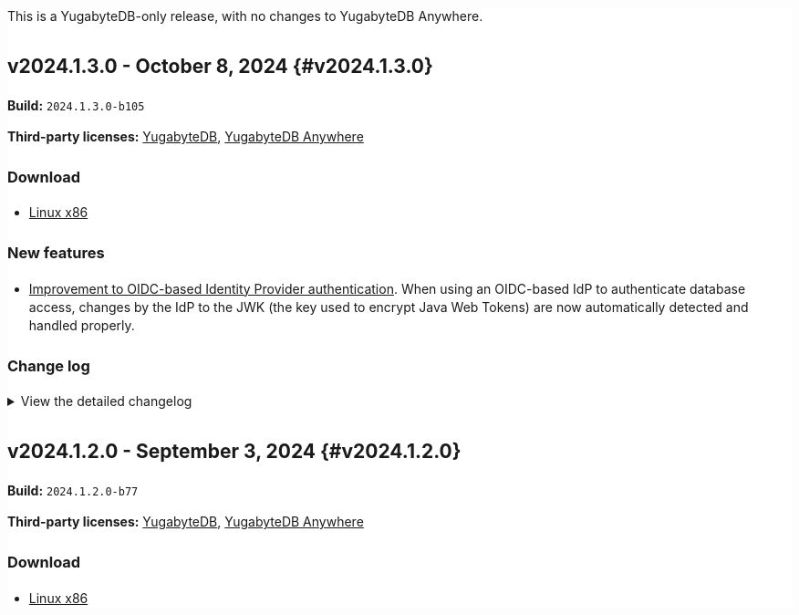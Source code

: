This is a YugabyteDB-only release, with no changes to YugabyteDB Anywhere.

## v2024.1.3.0 - October 8, 2024 {#v2024.1.3.0}

**Build:** `2024.1.3.0-b105`

**Third-party licenses:** [YugabyteDB](https://downloads.yugabyte.com/releases/2024.1.3.0/yugabytedb-2024.1.3.0-b105-third-party-licenses.html), [YugabyteDB Anywhere](https://downloads.yugabyte.com/releases/2024.1.3.0/yugabytedb-anywhere-2024.1.3.0-b105-third-party-licenses.html)

### Download

<ul class="nav yb-pills">
 <li>
   <a href="https://software.yugabyte.com/releases/2024.1.3.0/yba_installer_full-2024.1.3.0-b105-linux-x86_64.tar.gz">
     <i class="fa-brands fa-linux"></i>
     <span>Linux x86</span>
   </a>
 </li>
</ul>

### New features

* [Improvement to OIDC-based Identity Provider authentication](/stable/yugabyte-platform/security/authentication/oidc-authentication-aad/). When using an OIDC-based IdP to authenticate database access, changes by the IdP to the JWK (the key used to encrypt Java Web Tokens) are now automatically detected and handled properly.

### Change log

<details><summary>View the detailed changelog</summary></details>

## v2024.1.2.0 - September 3, 2024 {#v2024.1.2.0}

**Build:** `2024.1.2.0-b77`

**Third-party licenses:** [YugabyteDB](https://downloads.yugabyte.com/releases/2024.1.2.0/yugabytedb-2024.1.2.0-b77-third-party-licenses.html), [YugabyteDB Anywhere](https://downloads.yugabyte.com/releases/2024.1.2.0/yugabytedb-anywhere-2024.1.2.0-b77-third-party-licenses.html)

### Download

<ul class="nav yb-pills">
 <li>
   <a href="https://software.yugabyte.com/releases/2024.1.2.0/yba_installer_full-2024.1.2.0-b77-linux-x86_64.tar.gz">
     <i class="fa-brands fa-linux"></i>
     <span>Linux x86</span>
   </a>
 </li>
</ul>
